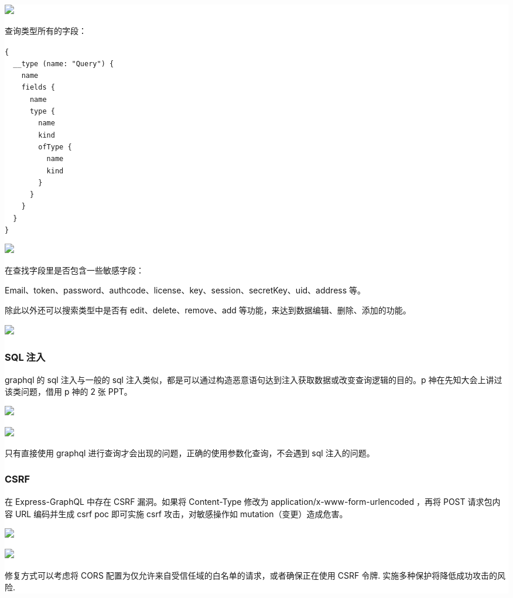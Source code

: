 ![](https://mmbiz.qpic.cn/mmbiz_png/WTOrX1w0s54B52X8UPybZgzLeupG5ic16y4Qsiarr2nQGqxjCaGXQxS2wuahiayWicnIrHedM7PS605EUlqW5EBibDw/640?wx_fmt=png)

查询类型所有的字段：

```
{
  __type (name: "Query") {
    name
    fields {
      name
      type {
        name
        kind
        ofType {
          name
          kind
        }
      }
    }
  }
}
```

![](https://mmbiz.qpic.cn/mmbiz_png/WTOrX1w0s54B52X8UPybZgzLeupG5ic16csnkzo9QDyeqeFaaIPS11lD5IoGcmV5ibzaAYMbibsmjb4LsmSibn3okA/640?wx_fmt=png)

在查找字段里是否包含一些敏感字段：

Email、token、password、authcode、license、key、session、secretKey、uid、address 等。

除此以外还可以搜索类型中是否有 edit、delete、remove、add 等功能，来达到数据编辑、删除、添加的功能。

![](https://mmbiz.qpic.cn/mmbiz_png/WTOrX1w0s54B52X8UPybZgzLeupG5ic16dVlwdmZovlTx2RFxyicOrcyAKyZHs9fueeUfEe0jgqOZYoaqfIPWKPQ/640?wx_fmt=png)

### SQL 注入

graphql 的 sql 注入与一般的 sql 注入类似，都是可以通过构造恶意语句达到注入获取数据或改变查询逻辑的目的。p 神在先知大会上讲过该类问题，借用 p 神的 2 张 PPT。

![](https://mmbiz.qpic.cn/mmbiz_png/WTOrX1w0s54B52X8UPybZgzLeupG5ic16LMIFrHSxHgkawibK7cEDWuQFhDPL8HDVTpsDIf69EUNBQnnM7o7s1Og/640?wx_fmt=png)

![](https://mmbiz.qpic.cn/mmbiz_png/WTOrX1w0s54B52X8UPybZgzLeupG5ic16ibN6BJLOlhETP66LfcFY1kHTiay8IS8vRiclM91l8IuN95Alibpm1TeJ1w/640?wx_fmt=png)

只有直接使用 graphql 进行查询才会出现的问题，正确的使用参数化查询，不会遇到 sql 注入的问题。

### CSRF

在 Express-GraphQL 中存在 CSRF 漏洞。如果将 Content-Type 修改为 application/x-www-form-urlencoded ，再将 POST 请求包内容 URL 编码并生成 csrf poc 即可实施 csrf 攻击，对敏感操作如 mutation（变更）造成危害。

![](https://mmbiz.qpic.cn/mmbiz_png/WTOrX1w0s54B52X8UPybZgzLeupG5ic16CPicnVGURR3J0SlicLrhEsRbrJkEw9kHmUyCPjD4s1CxGCDC2SSRym8g/640?wx_fmt=png)

![](https://mmbiz.qpic.cn/mmbiz_png/WTOrX1w0s54B52X8UPybZgzLeupG5ic16oRhJozAfsPJyVJAZDDNzJwtIvRbicngw73F4MDdficVySGopMKL8Rxcw/640?wx_fmt=png)

修复方式可以考虑将 CORS 配置为仅允许来自受信任域的白名单的请求，或者确保正在使用 CSRF 令牌. 实施多种保护将降低成功攻击的风险.
